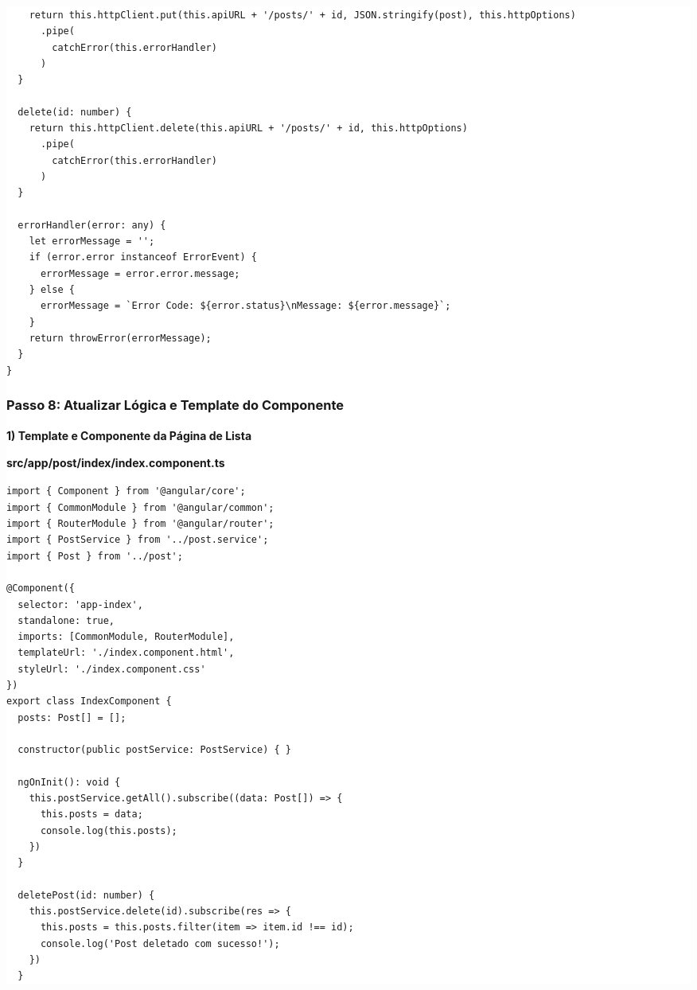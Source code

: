 ```
    return this.httpClient.put(this.apiURL + '/posts/' + id, JSON.stringify(post), this.httpOptions)
      .pipe(
        catchError(this.errorHandler)
      )
  }

  delete(id: number) {
    return this.httpClient.delete(this.apiURL + '/posts/' + id, this.httpOptions)
      .pipe(
        catchError(this.errorHandler)
      )
  }

  errorHandler(error: any) {
    let errorMessage = '';
    if (error.error instanceof ErrorEvent) {
      errorMessage = error.error.message;
    } else {
      errorMessage = `Error Code: ${error.status}\nMessage: ${error.message}`;
    }
    return throwError(errorMessage);
  }
}
```

### **Passo 8: Atualizar Lógica e Template do Componente**

**1) Template e Componente da Página de Lista**

**src/app/post/index/index.component.ts**

```
import { Component } from '@angular/core';
import { CommonModule } from '@angular/common';
import { RouterModule } from '@angular/router';
import { PostService } from '../post.service';
import { Post } from '../post';

@Component({
  selector: 'app-index',
  standalone: true,
  imports: [CommonModule, RouterModule],
  templateUrl: './index.component.html',
  styleUrl: './index.component.css'
})
export class IndexComponent {
  posts: Post[] = [];

  constructor(public postService: PostService) { }

  ngOnInit(): void {
    this.postService.getAll().subscribe((data: Post[]) => {
      this.posts = data;
      console.log(this.posts);
    })
  }

  deletePost(id: number) {
    this.postService.delete(id).subscribe(res => {
      this.posts = this.posts.filter(item => item.id !== id);
      console.log('Post deletado com sucesso!');
    })
  }
```